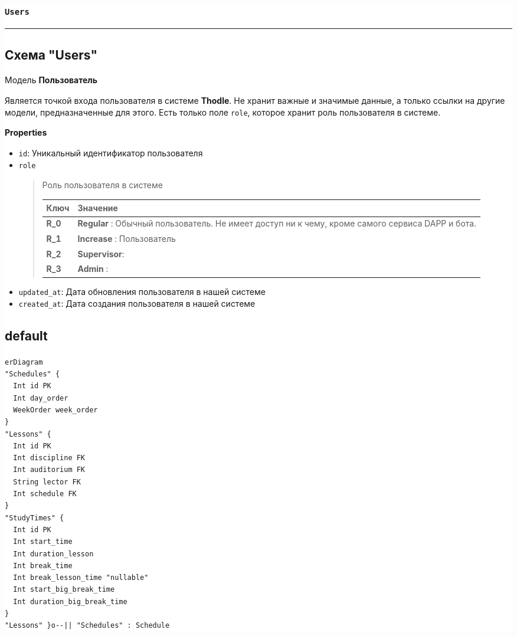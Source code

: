 ### `Users`
-------------------------------------------------------
Схема "Users"
-------------------------------------------------------

Модель **Пользователь**

Является точкой входа пользователя в системе **Thodle**.
Не хранит важные и значимые данные, а только ссылки на другие модели, предназначенные для этого.
Есть только поле `role`, которое хранит роль пользователя в системе.

**Properties**
  - `id`: Уникальный идентификатор пользователя
  - `role`
    > Роль пользователя в системе
    > 
    > Ключ | Значение
    > -------|--------
    > **R_0**    | **Regular**   : Обычный пользователь. Не имеет доступ ни к чему, кроме самого сервиса DAPP и бота.
    > **R_1**    | **Increase**  : Пользователь
    > **R_2**    | **Supervisor**:
    > **R_3**    | **Admin**     :
  - `updated_at`: Дата обновления пользователя в нашей системе
  - `created_at`: Дата создания пользователя в нашей системе


## default
```mermaid
erDiagram
"Schedules" {
  Int id PK
  Int day_order
  WeekOrder week_order
}
"Lessons" {
  Int id PK
  Int discipline FK
  Int auditorium FK
  String lector FK
  Int schedule FK
}
"StudyTimes" {
  Int id PK
  Int start_time
  Int duration_lesson
  Int break_time
  Int break_lesson_time "nullable"
  Int start_big_break_time
  Int duration_big_break_time
}
"Lessons" }o--|| "Schedules" : Schedule
```
